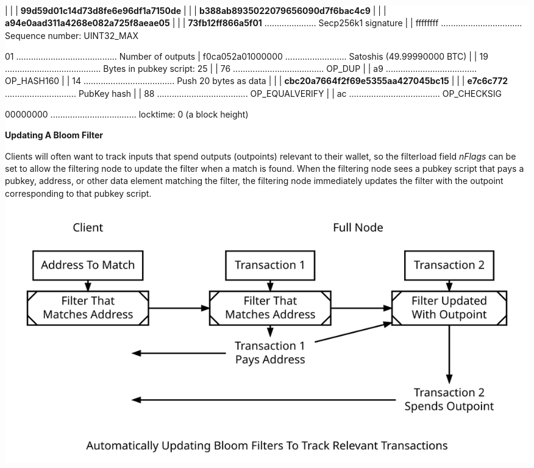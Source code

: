| | | <b>99d59d01c14d73d8fe6e96df1a7150de</b>
| | | <b>b388ab8935022079656090d7f6bac4c9</b>
| | | <b>a94e0aad311a4268e082a725f8aeae05</b>
| | | <b>73fb12ff866a5f01</b> ..................... Secp256k1 signature
|
| ffffffff ................................. Sequence number: UINT32_MAX

01 ......................................... Number of outputs
| f0ca052a01000000 ......................... Satoshis (49.99990000 BTC)
|
| 19 ....................................... Bytes in pubkey script: 25
| | 76 ..................................... OP_DUP
| | a9 ..................................... OP_HASH160
| | 14 ..................................... Push 20 bytes as data
| | | <b>cbc20a7664f2f69e5355aa427045bc15</b>
| | | <b>e7c6c772</b> ............................. PubKey hash
| | 88 ..................................... OP_EQUALVERIFY
| | ac ..................................... OP_CHECKSIG

00000000 ................................... locktime: 0 (a block height)
</code></pre>

**Updating A Bloom Filter**

Clients will often want to track inputs that spend outputs (outpoints)
relevant to their wallet, so the filterload field *nFlags* can be set to
allow the filtering node to update the filter when a match is found.
When the filtering node sees a pubkey script that pays a pubkey,
address, or other data element matching the filter, the filtering node
immediately updates the filter with the outpoint corresponding to that
pubkey script.

![Automatically Updating Bloom Filters](/img/dev/en-bloom-update.svg)
